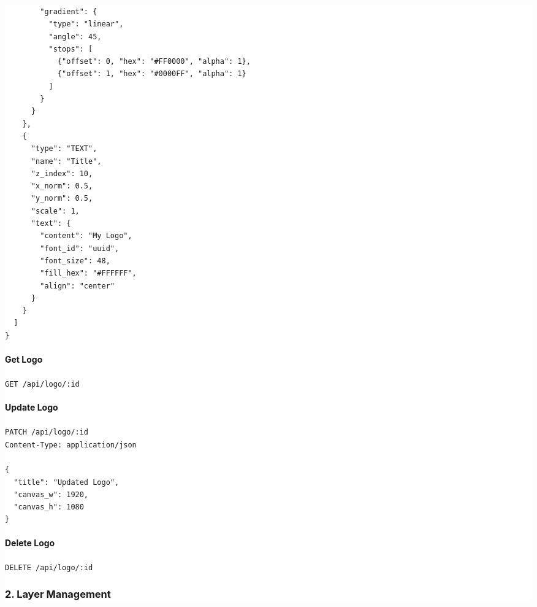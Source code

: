 ```http
        "gradient": {
          "type": "linear",
          "angle": 45,
          "stops": [
            {"offset": 0, "hex": "#FF0000", "alpha": 1},
            {"offset": 1, "hex": "#0000FF", "alpha": 1}
          ]
        }
      }
    },
    {
      "type": "TEXT",
      "name": "Title",
      "z_index": 10,
      "x_norm": 0.5,
      "y_norm": 0.5,
      "scale": 1,
      "text": {
        "content": "My Logo",
        "font_id": "uuid",
        "font_size": 48,
        "fill_hex": "#FFFFFF",
        "align": "center"
      }
    }
  ]
}
```

#### Get Logo
```http
GET /api/logo/:id
```

#### Update Logo
```http
PATCH /api/logo/:id
Content-Type: application/json

{
  "title": "Updated Logo",
  "canvas_w": 1920,
  "canvas_h": 1080
}
```

#### Delete Logo
```http
DELETE /api/logo/:id
```

### 2. Layer Management
